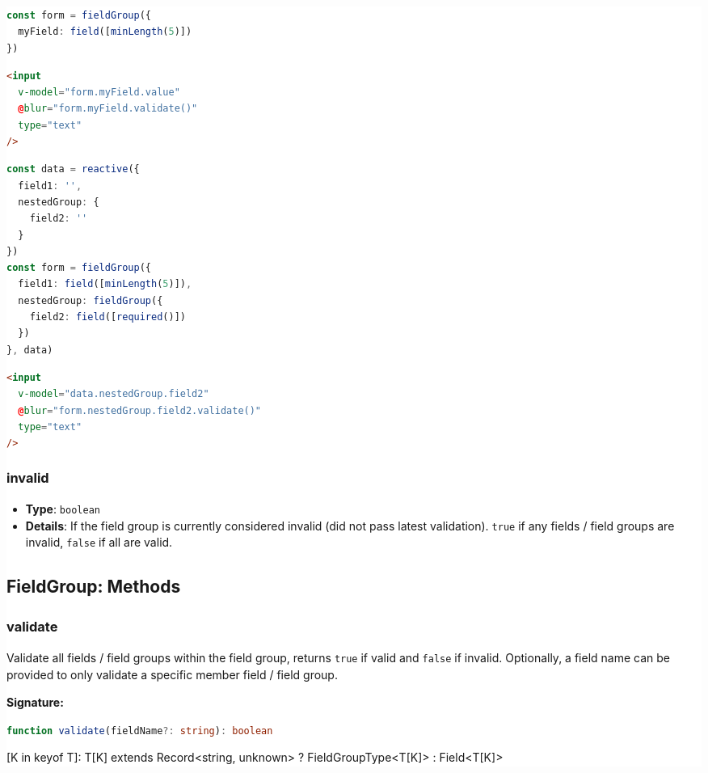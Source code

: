 ```typescript
const form = fieldGroup({
  myField: field([minLength(5)])
})
```
```html
<input
  v-model="form.myField.value"
  @blur="form.myField.validate()"
  type="text"
/>
```

```typescript
const data = reactive({
  field1: '', 
  nestedGroup: {
    field2: ''
  }
})
const form = fieldGroup({
  field1: field([minLength(5)]),
  nestedGroup: fieldGroup({
    field2: field([required()])
  })
}, data)
```
```html
<input
  v-model="data.nestedGroup.field2"
  @blur="form.nestedGroup.field2.validate()"
  type="text"
/>
```

### invalid

- **Type**: `boolean`
- **Details**: If the field group is currently considered invalid (did not pass latest validation).  `true` if any fields / field groups are invalid, `false` if all are valid.

## FieldGroup: Methods

### validate

Validate all fields / field groups within the field group, returns `true` if valid and `false` if invalid.  Optionally, a field name can be provided to only validate a specific member field / field group.

**Signature:**
```typescript
function validate(fieldName?: string): boolean
```


  [K in keyof T]: T[K] extends Record<string, unknown> ? FieldGroupType<T[K]> : Field<T[K]>